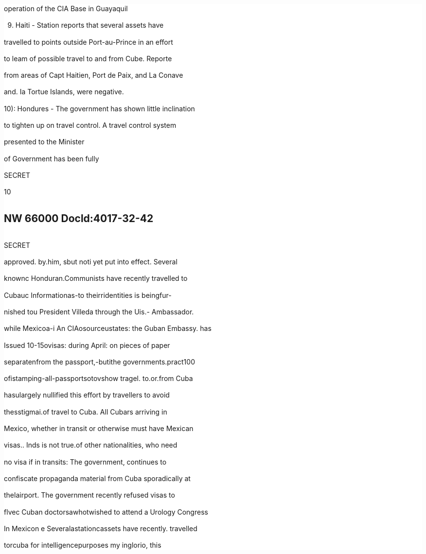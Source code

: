 operation of the CIA Base in Guayaquil

9) Haiti - Station reports that several assets have

travelled to points outside Port-au-Prince in an effort

to leam of possible travel to and from Cube. Reporte

from areas of Capt Haitien, Port de Paix, and La Conave

and. Ia Tortue Islands, were negative.

10): Hondures - The government has shown little inclination

to tighten up on travel control. A travel control system

presented to the Minister

of Government has been fully

SECRET

10

NW 66000 Docld:4017-32-42
---

##
SECRET

approved. by.him, sbut noti yet put into effect. Several

knownc Honduran.Communists have recently travelled to

Cubauc Informationas-to theirridentities is beingfur-

nished tou President Villeda through the Uis.- Ambassador.

while Mexicoa-i An CIAosourceustates: the Guban Embassy. has

Issued 10-15ovisas: during April: on pieces of paper

separatenfrom the passport,-butithe governments.pract100

ofistamping-all-passportsotovshow tragel. to.or.from Cuba

hasulargely nullified this effort by travellers to avoid

thesstigmai.of travel to Cuba. All Cubars arriving in

Mexico, whether in transit or otherwise must have Mexican

visas.. Inds is not true.of other nationalities, who need

no visa if in transits: The government, continues to

confiscate propaganda material from Cuba sporadically at

thelairport. The government recently refused visas to

flvec Cuban doctorsawhotwished to attend a Urology Congress

In Mexicon e Severalastationcassets have recently. travelled

torcuba for intelligencepurposes my inglorio, this
